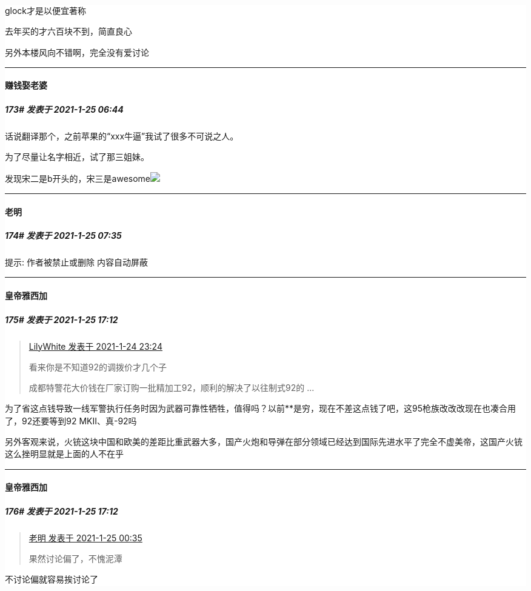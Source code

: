 
glock才是以便宜著称

去年买的才六百块不到，简直良心

另外本楼风向不错啊，完全没有爱讨论


-----

####  赚钱娶老婆  
##### 173#       发表于 2021-1-25 06:44


话说翻译那个，之前苹果的“xxx牛逼”我试了很多不可说之人。

为了尽量让名字相近，试了那三姐妹。

发现宋二是b开头的，宋三是awesome<img src="https://static.saraba1st.com/image/smiley/face2017/049.png" referrerpolicy="no-referrer">


-----

####  老明  
##### 174#       发表于 2021-1-25 07:35

提示: 作者被禁止或删除 内容自动屏蔽


-----

####  皇帝雅西加  
##### 175#       发表于 2021-1-25 17:12


<blockquote><a href="httphttps://bbs.saraba1st.com/2b/forum.php?mod=redirect&amp;goto=findpost&amp;pid=50136630&amp;ptid=1984160" target="_blank">LilyWhite 发表于 2021-1-24 23:24</a>

看来你是不知道92的调拨价才几个子


成都特警花大价钱在厂家订购一批精加工92，顺利的解决了以往制式92的 ...</blockquote>
为了省这点钱导致一线军警执行任务时因为武器可靠性牺牲，值得吗？以前**是穷，现在不差这点钱了吧，这95枪族改改改现在也凑合用了，92还要等到92 MKII、真-92吗


另外客观来说，火铳这块中国和欧美的差距比重武器大多，国产火炮和导弹在部分领域已经达到国际先进水平了完全不虚美帝，这国产火铳这么挫明显就是上面的人不在乎


-----

####  皇帝雅西加  
##### 176#       发表于 2021-1-25 17:12


<blockquote><a href="httphttps://bbs.saraba1st.com/2b/forum.php?mod=redirect&amp;goto=findpost&amp;pid=50136730&amp;ptid=1984160" target="_blank">老明 发表于 2021-1-25 00:35</a>

果然讨论偏了，不愧泥潭</blockquote>
不讨论偏就容易挨讨论了

